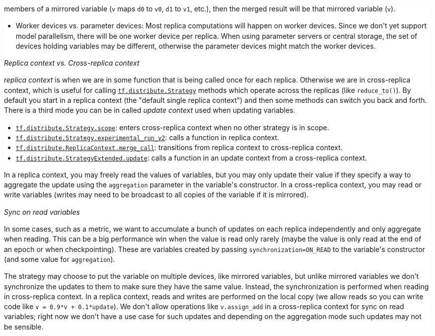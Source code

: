   members of a mirrored variable (`v` maps `d0` to `v0`, `d1` to `v1`, etc.),
  then the merged result will be that mirrored variable (`v`).
* Worker devices vs. parameter devices: Most replica computations will
  happen on worker devices. Since we don't yet support model
  parallelism, there will be one worker device per replica. When using
  parameter servers or central storage, the set of devices holding
  variables may be different, otherwise the parameter devices might
  match the worker devices.

*Replica context vs. Cross-replica context*

_replica context_ is when we are in some function that is being called once
for each replica.  Otherwise we are in cross-replica context, which is
useful for calling <a href="../../../../tf/distribute/Strategy.md"><code>tf.distribute.Strategy</code></a> methods which operate across the
replicas (like `reduce_to()`). By default you start in a replica context
(the "default single replica context") and then some methods can switch you
back and forth. There is a third mode you can be in called _update context_
used when updating variables.

* <a href="../../../../tf/distribute/Strategy.md#scope"><code>tf.distribute.Strategy.scope</code></a>: enters cross-replica context when
  no other strategy is in scope.
* <a href="../../../../tf/distribute/Strategy.md#experimental_run_v2"><code>tf.distribute.Strategy.experimental_run_v2</code></a>: calls a function in
  replica context.
* <a href="../../../../tf/distribute/ReplicaContext.md#merge_call"><code>tf.distribute.ReplicaContext.merge_call</code></a>: transitions from replica
  context to cross-replica context.
* <a href="../../../../tf/distribute/StrategyExtended.md#update"><code>tf.distribute.StrategyExtended.update</code></a>: calls a function in an update
  context from a cross-replica context.

In a replica context, you may freely read the values of variables, but
you may only update their value if they specify a way to aggregate the
update using the `aggregation` parameter in the variable's constructor.
In a cross-replica context, you may read or write variables (writes may
need to be broadcast to all copies of the variable if it is mirrored).

*Sync on read variables*

In some cases, such as a metric, we want to accumulate a bunch of updates on
each replica independently and only aggregate when reading. This can be a big
performance win when the value is read only rarely (maybe the value is only
read at the end of an epoch or when checkpointing).  These are variables
created by passing `synchronization=ON_READ` to the variable's constructor
(and some value for `aggregation`).

The strategy may choose to put the variable on multiple devices, like mirrored
variables, but unlike mirrored variables we don't synchronize the updates to
them to make sure they have the same value. Instead, the synchronization is
performed when reading in cross-replica context.  In a replica context, reads
and writes are performed on the local copy (we allow reads so you can write
code like `v = 0.9*v + 0.1*update`).  We don't allow operations like
`v.assign_add` in a cross-replica context for sync on read variables; right
now we don't have a use case for such updates and depending on the aggregation
mode such updates may not be sensible.
